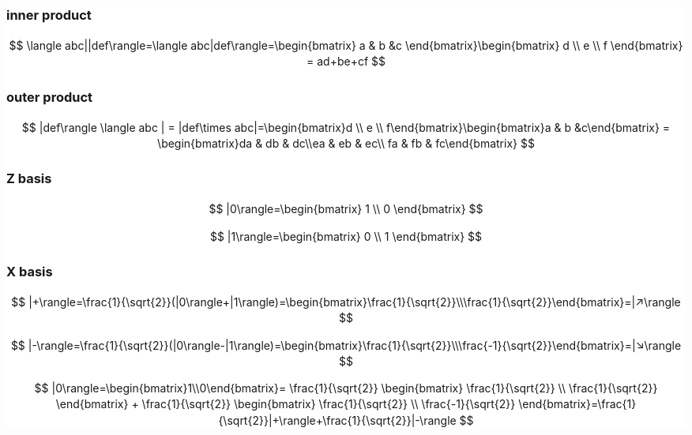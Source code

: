 
### inner product

$$
\langle abc||def\rangle=\langle abc|def\rangle=\begin{bmatrix}
   a & b &c
\end{bmatrix}\begin{bmatrix}
   d \\ e \\ f
\end{bmatrix} = ad+be+cf
$$

### outer product

$$
|def\rangle \langle abc | = |def\times abc|=\begin{bmatrix}d \\ e \\ f\end{bmatrix}\begin{bmatrix}a & b &c\end{bmatrix} = \begin{bmatrix}da & db & dc\\ea & eb & ec\\ fa & fb & fc\end{bmatrix}
$$

### Z basis
$$
|0\rangle=\begin{bmatrix}
   1 \\ 0
\end{bmatrix}
$$

$$
|1\rangle=\begin{bmatrix}
   0 \\ 1
\end{bmatrix}
$$

### X basis

$$
|+\rangle=\frac{1}{\sqrt{2}}(|0\rangle+|1\rangle)=\begin{bmatrix}\frac{1}{\sqrt{2}}\\\frac{1}{\sqrt{2}}\end{bmatrix}=|↗\rangle
$$


$$
|-\rangle=\frac{1}{\sqrt{2}}(|0\rangle-|1\rangle)=\begin{bmatrix}\frac{1}{\sqrt{2}}\\\frac{-1}{\sqrt{2}}\end{bmatrix}=|↘\rangle
$$

$$
|0\rangle=\begin{bmatrix}1\\0\end{bmatrix}=
\frac{1}{\sqrt{2}}
\begin{bmatrix}
\frac{1}{\sqrt{2}} \\ \frac{1}{\sqrt{2}}
\end{bmatrix}
+
\frac{1}{\sqrt{2}}
\begin{bmatrix}
\frac{1}{\sqrt{2}} \\ \frac{-1}{\sqrt{2}}
\end{bmatrix}=\frac{1}{\sqrt{2}}|+\rangle+\frac{1}{\sqrt{2}}|-\rangle
$$
